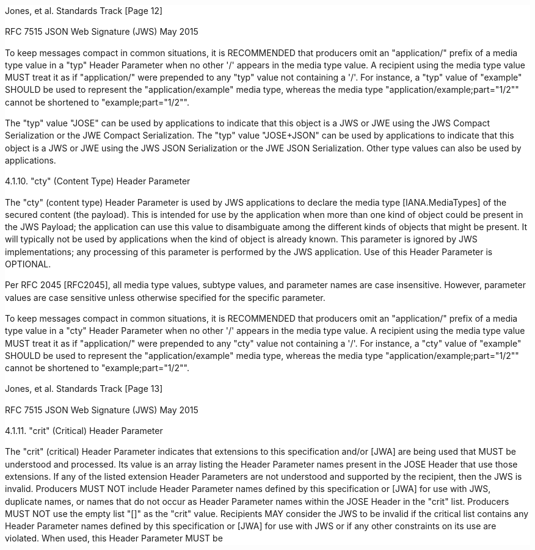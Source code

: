 Jones, et al. Standards Track [Page 12]

RFC 7515 JSON Web Signature (JWS) May 2015

To keep messages compact in common situations, it is RECOMMENDED that
producers omit an "application/" prefix of a media type value in a
"typ" Header Parameter when no other '/' appears in the media type
value. A recipient using the media type value MUST treat it as if
"application/" were prepended to any "typ" value not containing a
'/'. For instance, a "typ" value of "example" SHOULD be used to
represent the "application/example" media type, whereas the media
type "application/example;part="1/2"" cannot be shortened to
"example;part="1/2"".

The "typ" value "JOSE" can be used by applications to indicate that
this object is a JWS or JWE using the JWS Compact Serialization or
the JWE Compact Serialization. The "typ" value "JOSE+JSON" can be
used by applications to indicate that this object is a JWS or JWE
using the JWS JSON Serialization or the JWE JSON Serialization.
Other type values can also be used by applications.

4.1.10. "cty" (Content Type) Header Parameter

The "cty" (content type) Header Parameter is used by JWS applications
to declare the media type [IANA.MediaTypes] of the secured content
(the payload). This is intended for use by the application when more
than one kind of object could be present in the JWS Payload; the
application can use this value to disambiguate among the different
kinds of objects that might be present. It will typically not be
used by applications when the kind of object is already known. This
parameter is ignored by JWS implementations; any processing of this
parameter is performed by the JWS application. Use of this Header
Parameter is OPTIONAL.

Per RFC 2045 [RFC2045], all media type values, subtype values, and
parameter names are case insensitive. However, parameter values are
case sensitive unless otherwise specified for the specific parameter.

To keep messages compact in common situations, it is RECOMMENDED that
producers omit an "application/" prefix of a media type value in a
"cty" Header Parameter when no other '/' appears in the media type
value. A recipient using the media type value MUST treat it as if
"application/" were prepended to any "cty" value not containing a
'/'. For instance, a "cty" value of "example" SHOULD be used to
represent the "application/example" media type, whereas the media
type "application/example;part="1/2"" cannot be shortened to
"example;part="1/2"".

Jones, et al. Standards Track [Page 13]

RFC 7515 JSON Web Signature (JWS) May 2015

4.1.11. "crit" (Critical) Header Parameter

The "crit" (critical) Header Parameter indicates that extensions to
this specification and/or [JWA] are being used that MUST be
understood and processed. Its value is an array listing the Header
Parameter names present in the JOSE Header that use those extensions.
If any of the listed extension Header Parameters are not understood
and supported by the recipient, then the JWS is invalid. Producers
MUST NOT include Header Parameter names defined by this specification
or [JWA] for use with JWS, duplicate names, or names that do not
occur as Header Parameter names within the JOSE Header in the "crit"
list. Producers MUST NOT use the empty list "[]" as the "crit"
value. Recipients MAY consider the JWS to be invalid if the critical
list contains any Header Parameter names defined by this
specification or [JWA] for use with JWS or if any other constraints
on its use are violated. When used, this Header Parameter MUST be